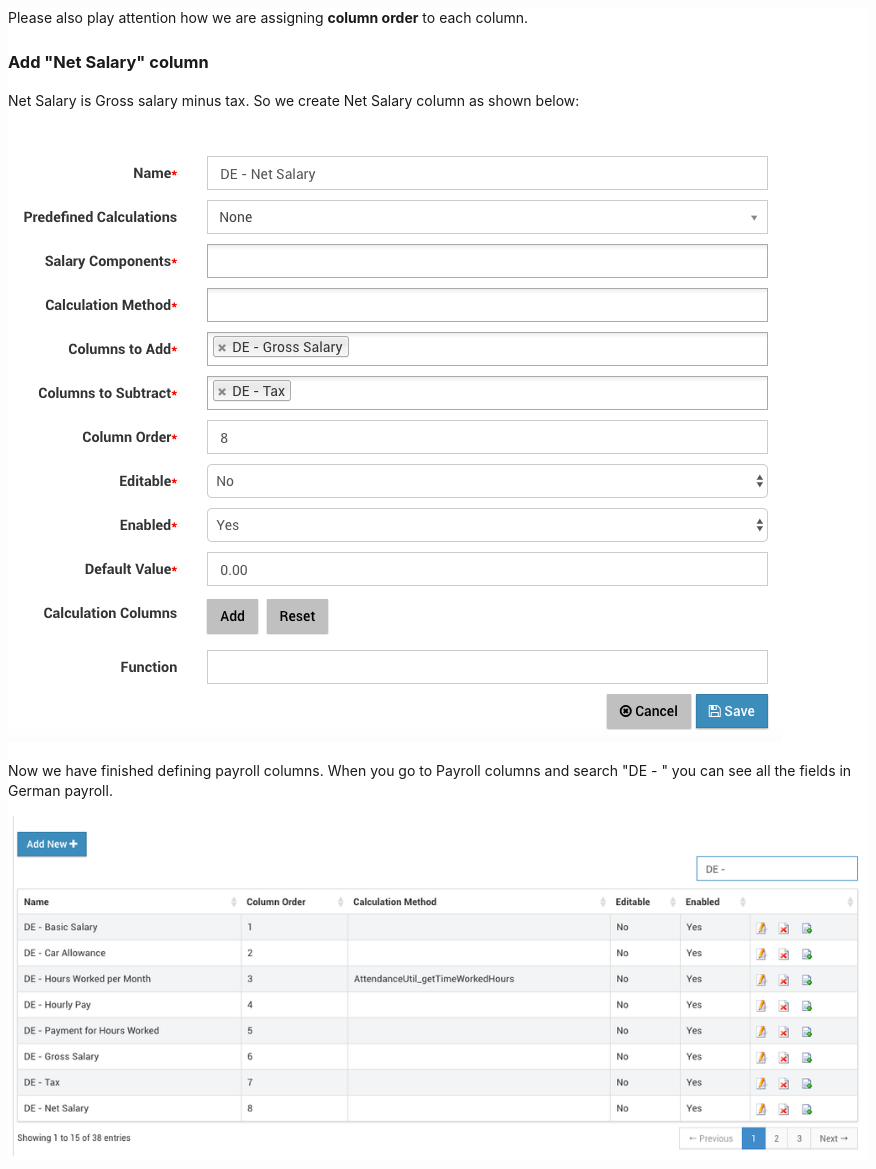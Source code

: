 Please also play attention how we are assigning **column order** to each column.

### Add "Net Salary" column

Net Salary is Gross salary minus tax. So we create Net Salary column as shown below:

![](../.gitbook/assets/Screen%20Shot%202017-09-08%20at%205.30.19%20PM.png)

Now we have finished defining payroll columns. When you go to Payroll columns and search "DE - " you can see all the fields in German payroll.

![](../.gitbook/assets/Screen%20Shot%202017-09-08%20at%205.32.01%20PM.png)
